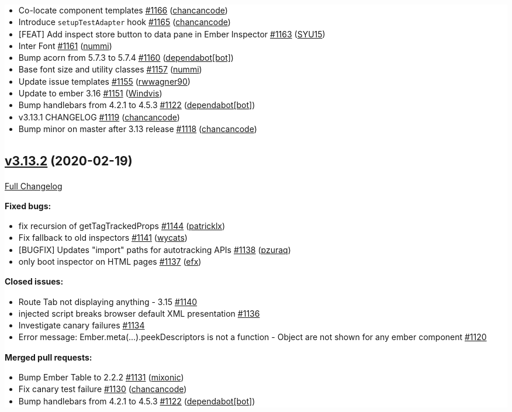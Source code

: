 - Co-locate component templates [\#1166](https://github.com/emberjs/ember-inspector/pull/1166) ([chancancode](https://github.com/chancancode))
- Introduce `setupTestAdapter` hook [\#1165](https://github.com/emberjs/ember-inspector/pull/1165) ([chancancode](https://github.com/chancancode))
- \[FEAT\] Add inspect store button to data pane in Ember Inspector [\#1163](https://github.com/emberjs/ember-inspector/pull/1163) ([SYU15](https://github.com/SYU15))
- Inter Font [\#1161](https://github.com/emberjs/ember-inspector/pull/1161) ([nummi](https://github.com/nummi))
- Bump acorn from 5.7.3 to 5.7.4 [\#1160](https://github.com/emberjs/ember-inspector/pull/1160) ([dependabot[bot]](https://github.com/apps/dependabot))
- Base font size and utility classes [\#1157](https://github.com/emberjs/ember-inspector/pull/1157) ([nummi](https://github.com/nummi))
- Update issue templates [\#1155](https://github.com/emberjs/ember-inspector/pull/1155) ([rwwagner90](https://github.com/rwwagner90))
- Update to ember 3.16 [\#1151](https://github.com/emberjs/ember-inspector/pull/1151) ([Windvis](https://github.com/Windvis))
- Bump handlebars from 4.2.1 to 4.5.3 [\#1122](https://github.com/emberjs/ember-inspector/pull/1122) ([dependabot[bot]](https://github.com/apps/dependabot))
- v3.13.1 CHANGELOG [\#1119](https://github.com/emberjs/ember-inspector/pull/1119) ([chancancode](https://github.com/chancancode))
- Bump minor on master after 3.13 release [\#1118](https://github.com/emberjs/ember-inspector/pull/1118) ([chancancode](https://github.com/chancancode))

## [v3.13.2](https://github.com/emberjs/ember-inspector/tree/v3.13.2) (2020-02-19)

[Full Changelog](https://github.com/emberjs/ember-inspector/compare/v3.13.1...v3.13.2)

**Fixed bugs:**

- fix recursion of getTagTrackedProps [\#1144](https://github.com/emberjs/ember-inspector/pull/1144) ([patricklx](https://github.com/patricklx))
- Fix fallback to old inspectors [\#1141](https://github.com/emberjs/ember-inspector/pull/1141) ([wycats](https://github.com/wycats))
- \[BUGFIX\] Updates "import" paths for autotracking APIs [\#1138](https://github.com/emberjs/ember-inspector/pull/1138) ([pzuraq](https://github.com/pzuraq))
- only boot inspector on HTML pages [\#1137](https://github.com/emberjs/ember-inspector/pull/1137) ([efx](https://github.com/efx))

**Closed issues:**

- Route Tab not displaying anything - 3.15 [\#1140](https://github.com/emberjs/ember-inspector/issues/1140)
- injected script breaks browser default XML presentation [\#1136](https://github.com/emberjs/ember-inspector/issues/1136)
- Investigate canary failures [\#1134](https://github.com/emberjs/ember-inspector/issues/1134)
- Error message: Ember.meta\(...\).peekDescriptors is not a function - Object are not shown for any ember component [\#1120](https://github.com/emberjs/ember-inspector/issues/1120)

**Merged pull requests:**

- Bump Ember Table to 2.2.2 [\#1131](https://github.com/emberjs/ember-inspector/pull/1131) ([mixonic](https://github.com/mixonic))
- Fix canary test failure [\#1130](https://github.com/emberjs/ember-inspector/pull/1130) ([chancancode](https://github.com/chancancode))
- Bump handlebars from 4.2.1 to 4.5.3 [\#1122](https://github.com/emberjs/ember-inspector/pull/1122) ([dependabot[bot]](https://github.com/apps/dependabot))
